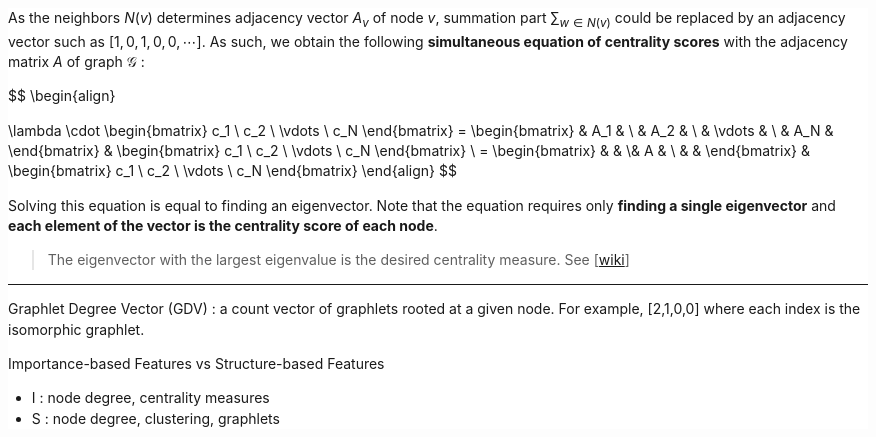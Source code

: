 As the neighbors $N(v)$ determines adjacency vector $A_v$ of node $v$, summation part $\sum_{w\in N(v)}$ could be replaced by an adjacency vector such as $[1,0,1,0,0,\cdots]$. As such, we obtain the following **simultaneous equation of centrality scores** with the adjacency matrix $A$ of graph $\mathcal{G}$ : 

$$
\begin{align}

\lambda \cdot \begin{bmatrix}
c_1 \\
c_2 \\ 
\vdots \\ 
c_N
\end{bmatrix} =
 \begin{bmatrix}
 & A_1 & \\
 & A_2 & \\
& \vdots & \\ 
 & A_N &
\end{bmatrix} & 
 \begin{bmatrix}
c_1 \\
c_2 \\ 
\vdots \\ 
c_N
\end{bmatrix} \\ 
 = \begin{bmatrix} & &  \\&  A  &  \\  & & \end{bmatrix}
 & \begin{bmatrix}
c_1 \\
c_2 \\ 
\vdots \\ 
c_N
\end{bmatrix} 
\end{align}
$$


Solving this equation is equal to finding an eigenvector. 
Note that the equation requires only **finding a single eigenvector** and **each element of the vector is the centrality score of each node**. 


> The eigenvector with the largest eigenvalue is the desired centrality measure. See [[wiki](https://en.wikipedia.org/wiki/Eigenvector_centrality)]

---



Graphlet Degree Vector (GDV) : a count vector of graphlets rooted at a given node. For example, [2,1,0,0] where each index is the isomorphic graphlet. 

Importance-based Features vs Structure-based Features 
* I  : node degree, centrality measures 
* S  : node degree, clustering, graphlets 



